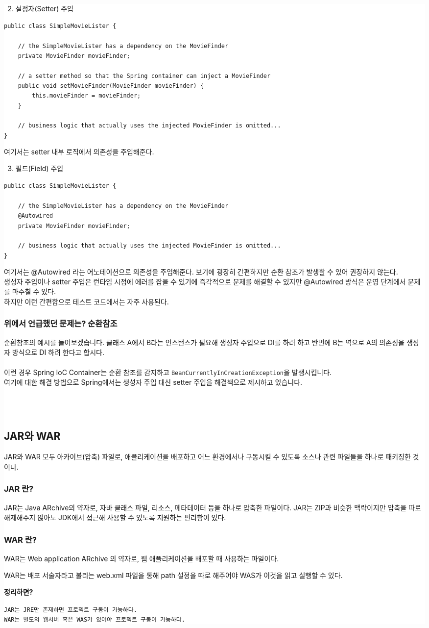 2. 설정자(Setter) 주입
```
public class SimpleMovieLister {

	// the SimpleMovieLister has a dependency on the MovieFinder
	private MovieFinder movieFinder;

	// a setter method so that the Spring container can inject a MovieFinder
	public void setMovieFinder(MovieFinder movieFinder) {
		this.movieFinder = movieFinder;
	}

	// business logic that actually uses the injected MovieFinder is omitted...
}
```
여기서는 setter 내부 로직에서 의존성을 주입해준다.

3. 필드(Field) 주입
```
public class SimpleMovieLister {

    // the SimpleMovieLister has a dependency on the MovieFinder
    @Autowired
    private MovieFinder movieFinder;

    // business logic that actually uses the injected MovieFinder is omitted...
}
```
여기서는 @Autowired 라는 어노테이션으로 의존성을 주입해준다. 보기에 굉장히 간편하지만 순환 참조가 발생할 수 있어 권장하지 않는다.
<br>
생성자 주입이나 setter 주입은 런타임 시점에 에러를 잡을 수 있기에 즉각적으로 문제를 해결할 수 있지만 @Autowired 방식은 운영 단계에서 문제를 마주칠 수 있다.
<br>
하지만 이런 간편함으로 테스트 코드에서는 자주 사용된다.

### 위에서 언급했던 문제는? 순환참조
순환참조의 예시를 들어보겠습니다.
클래스 A에서 B라는 인스턴스가 필요해 생성자 주입으로 DI를 하려 하고 반면에 B는 역으로 A의 의존성을 생성자 방식으로 DI 하려 한다고 합시다.
<br>
<br>
이런 경우 Spring IoC Container는 순환 참조를 감지하고 `BeanCurrentlyInCreationException`을 발생시킵니다.
<br>
여기에 대한 해결 방법으로 Spring에서는 생성자 주입 대신 setter 주입을 해결책으로 제시하고 있습니다.

<br>
<br>

## JAR와 WAR
JAR와 WAR 모두 아카이브(압축) 파일로, 애플리케이션을 배포하고 어느 환경에서나 구동시킬 수 있도록 소스나 관련 파일들을 하나로 패키징한 것이다.

### JAR 란?
JAR는 Java ARchive의 약자로, 자바 클래스 파일, 리소스, 메타데이터 등을 하나로 압축한 파일이다.
JAR는 ZIP과 비슷한 맥락이지만 압축을 따로 해제해주지 않아도 JDK에서 접근해 사용할 수 있도록 지원하는 편리함이 있다.

### WAR 란?
WAR는 Web application ARchive 의 약자로, 웹 애플리케이션을 배포할 때 사용하는 파일이다.

WAR는 배포 서술자라고 불리는 web.xml 파일을 통해 path 설정을 따로 해주어야 WAS가 이것을 읽고 실행할 수 있다.

**정리하면?**

    JAR는 JRE만 존재하면 프로젝트 구동이 가능하다.
    WAR는 별도의 웹서버 혹은 WAS가 있어야 프로젝트 구동이 가능하다.